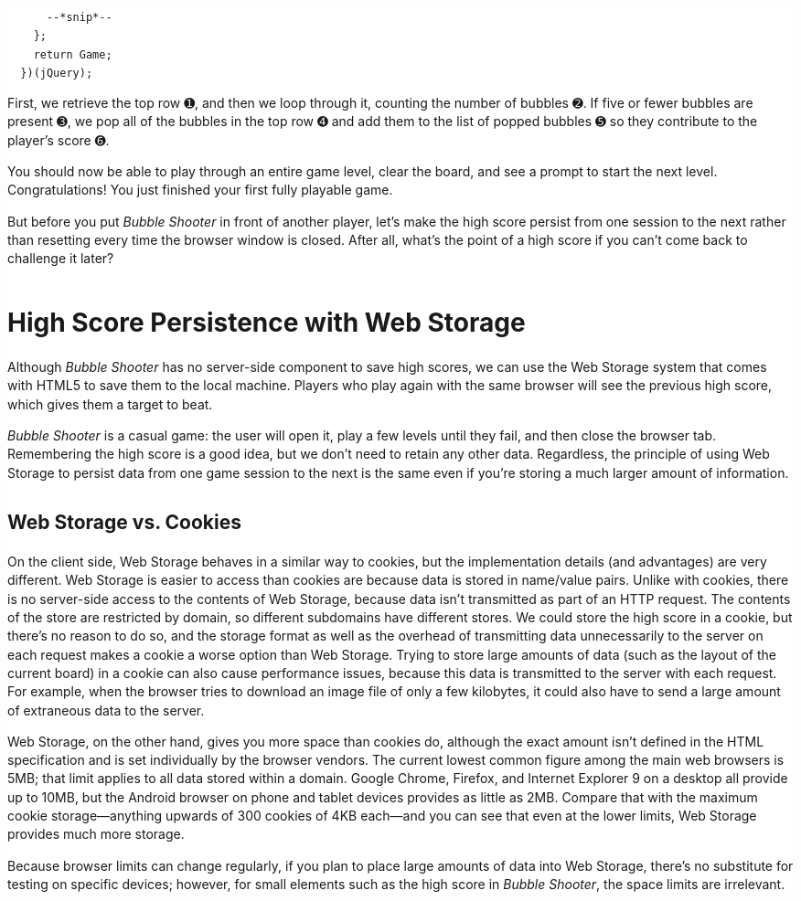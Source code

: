 ```
      --*snip*--
    };
    return Game;
  })(jQuery);
```

First, we retrieve the top row ➊, and then we loop through it, counting the number of bubbles ➋. If five or fewer bubbles are present ➌, we pop all of the bubbles in the top row ➍ and add them to the list of popped bubbles ➎ so they contribute to the player’s score ➏.

You should now be able to play through an entire game level, clear the board, and see a prompt to start the next level. Congratulations! You just finished your first fully playable game.

But before you put *Bubble Shooter* in front of another player, let’s make the high score persist from one session to the next rather than resetting every time the browser window is closed. After all, what’s the point of a high score if you can’t come back to challenge it later?

# High Score Persistence with Web Storage

Although *Bubble Shooter* has no server-side component to save high scores, we can use the Web Storage system that comes with HTML5 to save them to the local machine. Players who play again with the same browser will see the previous high score, which gives them a target to beat.

*Bubble Shooter* is a casual game: the user will open it, play a few levels until they fail, and then close the browser tab. Remembering the high score is a good idea, but we don’t need to retain any other data. Regardless, the principle of using Web Storage to persist data from one game session to the next is the same even if you’re storing a much larger amount of information.

## Web Storage vs. Cookies

On the client side, Web Storage behaves in a similar way to cookies, but the implementation details (and advantages) are very different. Web Storage is easier to access than cookies are because data is stored in name/value pairs. Unlike with cookies, there is no server-side access to the contents of Web Storage, because data isn’t transmitted as part of an HTTP request. The contents of the store are restricted by domain, so different subdomains have different stores. We could store the high score in a cookie, but there’s no reason to do so, and the storage format as well as the overhead of transmitting data unnecessarily to the server on each request makes a cookie a worse option than Web Storage. Trying to store large amounts of data (such as the layout of the current board) in a cookie can also cause performance issues, because this data is transmitted to the server with each request. For example, when the browser tries to download an image file of only a few kilobytes, it could also have to send a large amount of extraneous data to the server.

Web Storage, on the other hand, gives you more space than cookies do, although the exact amount isn’t defined in the HTML specification and is set individually by the browser vendors. The current lowest common figure among the main web browsers is 5MB; that limit applies to all data stored within a domain. Google Chrome, Firefox, and Internet Explorer 9 on a desktop all provide up to 10MB, but the Android browser on phone and tablet devices provides as little as 2MB. Compare that with the maximum cookie storage—anything upwards of 300 cookies of 4KB each—and you can see that even at the lower limits, Web Storage provides much more storage.

Because browser limits can change regularly, if you plan to place large amounts of data into Web Storage, there’s no substitute for testing on specific devices; however, for small elements such as the high score in *Bubble Shooter*, the space limits are irrelevant.
